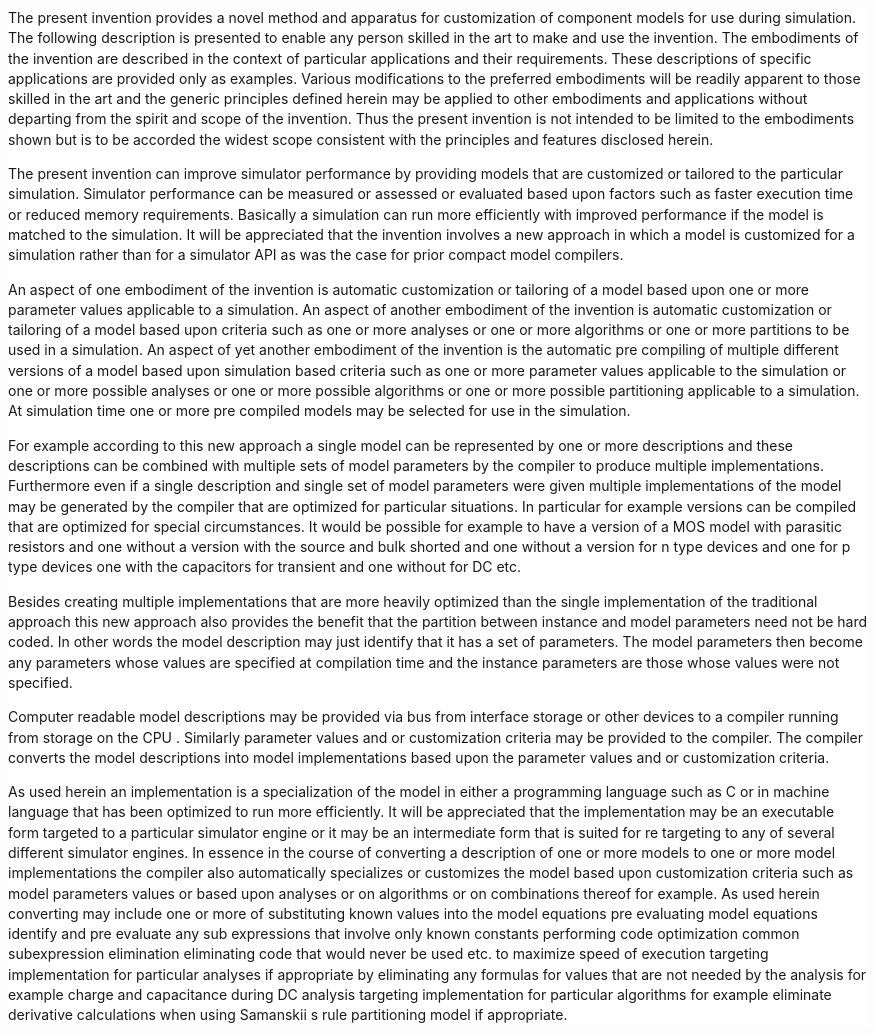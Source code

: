 The present invention provides a novel method and apparatus for customization of component models for use during simulation. The following description is presented to enable any person skilled in the art to make and use the invention. The embodiments of the invention are described in the context of particular applications and their requirements. These descriptions of specific applications are provided only as examples. Various modifications to the preferred embodiments will be readily apparent to those skilled in the art and the generic principles defined herein may be applied to other embodiments and applications without departing from the spirit and scope of the invention. Thus the present invention is not intended to be limited to the embodiments shown but is to be accorded the widest scope consistent with the principles and features disclosed herein.

The present invention can improve simulator performance by providing models that are customized or tailored to the particular simulation. Simulator performance can be measured or assessed or evaluated based upon factors such as faster execution time or reduced memory requirements. Basically a simulation can run more efficiently with improved performance if the model is matched to the simulation. It will be appreciated that the invention involves a new approach in which a model is customized for a simulation rather than for a simulator API as was the case for prior compact model compilers.

An aspect of one embodiment of the invention is automatic customization or tailoring of a model based upon one or more parameter values applicable to a simulation. An aspect of another embodiment of the invention is automatic customization or tailoring of a model based upon criteria such as one or more analyses or one or more algorithms or one or more partitions to be used in a simulation. An aspect of yet another embodiment of the invention is the automatic pre compiling of multiple different versions of a model based upon simulation based criteria such as one or more parameter values applicable to the simulation or one or more possible analyses or one or more possible algorithms or one or more possible partitioning applicable to a simulation. At simulation time one or more pre compiled models may be selected for use in the simulation.

For example according to this new approach a single model can be represented by one or more descriptions and these descriptions can be combined with multiple sets of model parameters by the compiler to produce multiple implementations. Furthermore even if a single description and single set of model parameters were given multiple implementations of the model may be generated by the compiler that are optimized for particular situations. In particular for example versions can be compiled that are optimized for special circumstances. It would be possible for example to have a version of a MOS model with parasitic resistors and one without a version with the source and bulk shorted and one without a version for n type devices and one for p type devices one with the capacitors for transient and one without for DC etc.

Besides creating multiple implementations that are more heavily optimized than the single implementation of the traditional approach this new approach also provides the benefit that the partition between instance and model parameters need not be hard coded. In other words the model description may just identify that it has a set of parameters. The model parameters then become any parameters whose values are specified at compilation time and the instance parameters are those whose values were not specified.

Computer readable model descriptions may be provided via bus from interface storage or other devices to a compiler running from storage on the CPU . Similarly parameter values and or customization criteria may be provided to the compiler. The compiler converts the model descriptions into model implementations based upon the parameter values and or customization criteria.

As used herein an implementation is a specialization of the model in either a programming language such as C or in machine language that has been optimized to run more efficiently. It will be appreciated that the implementation may be an executable form targeted to a particular simulator engine or it may be an intermediate form that is suited for re targeting to any of several different simulator engines. In essence in the course of converting a description of one or more models to one or more model implementations the compiler also automatically specializes or customizes the model based upon customization criteria such as model parameters values or based upon analyses or on algorithms or on combinations thereof for example. As used herein converting may include one or more of substituting known values into the model equations pre evaluating model equations identify and pre evaluate any sub expressions that involve only known constants performing code optimization common subexpression elimination eliminating code that would never be used etc. to maximize speed of execution targeting implementation for particular analyses if appropriate by eliminating any formulas for values that are not needed by the analysis for example charge and capacitance during DC analysis targeting implementation for particular algorithms for example eliminate derivative calculations when using Samanskii s rule partitioning model if appropriate.
